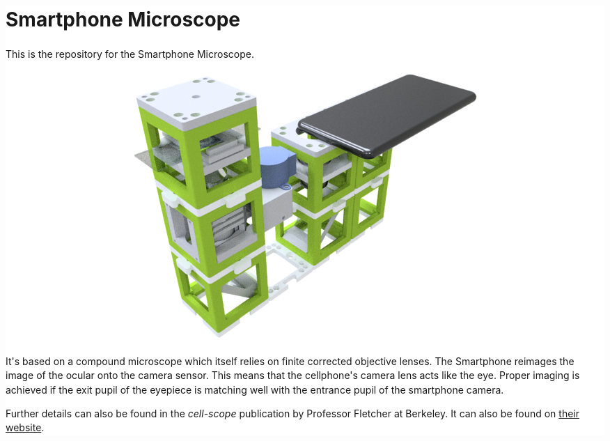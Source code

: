 # Smartphone Microscope

This is the repository for the Smartphone Microscope.

<p align="center">
<img src="./IMAGES/Application_smartphone_microscope_Zobjective_v3.png" width="500">
</p>

It's based on a compound microscope which itself relies on finite corrected objective lenses. The Smartphone reimages the image of the ocular onto the camera sensor. This means that the cellphone's camera lens acts like the eye. Proper imaging is achieved if the exit pupil of the eyepiece is matching well with the entrance pupil of the smartphone camera.

Further details can also be found in the *cell-scope* publication by Professor Fletcher at Berkeley. It can also be found on  [their website](https://cellscope.berkeley.edu/).

<p align="center">